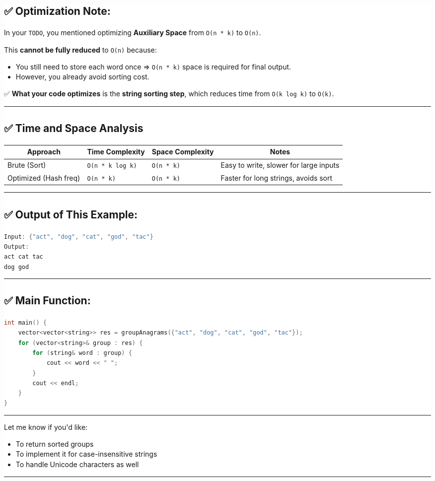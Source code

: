 ## ✅ Optimization Note:

In your `TODO`, you mentioned optimizing **Auxiliary Space** from `O(n * k)` to `O(n)`.

This **cannot be fully reduced** to `O(n)` because:

* You still need to store each word once ⇒ `O(n * k)` space is required for final output.
* However, you already avoid sorting cost.

✅ **What your code optimizes** is the **string sorting step**, which reduces time from `O(k log k)` to `O(k)`.

---

## ✅ Time and Space Analysis

| Approach              | Time Complexity  | Space Complexity | Notes                                  |
| --------------------- | ---------------- | ---------------- | -------------------------------------- |
| Brute (Sort)          | `O(n * k log k)` | `O(n * k)`       | Easy to write, slower for large inputs |
| Optimized (Hash freq) | `O(n * k)`       | `O(n * k)`       | Faster for long strings, avoids sort   |

---

## ✅ Output of This Example:

```cpp
Input: {"act", "dog", "cat", "god", "tac"}
Output: 
act cat tac 
dog god 
```

---

## ✅ Main Function:

```cpp
int main() {
    vector<vector<string>> res = groupAnagrams({"act", "dog", "cat", "god", "tac"});
    for (vector<string>& group : res) {
        for (string& word : group) {
            cout << word << " ";
        }
        cout << endl;
    }
}
```

---

Let me know if you'd like:

* To return sorted groups
* To implement it for case-insensitive strings
* To handle Unicode characters as well

---